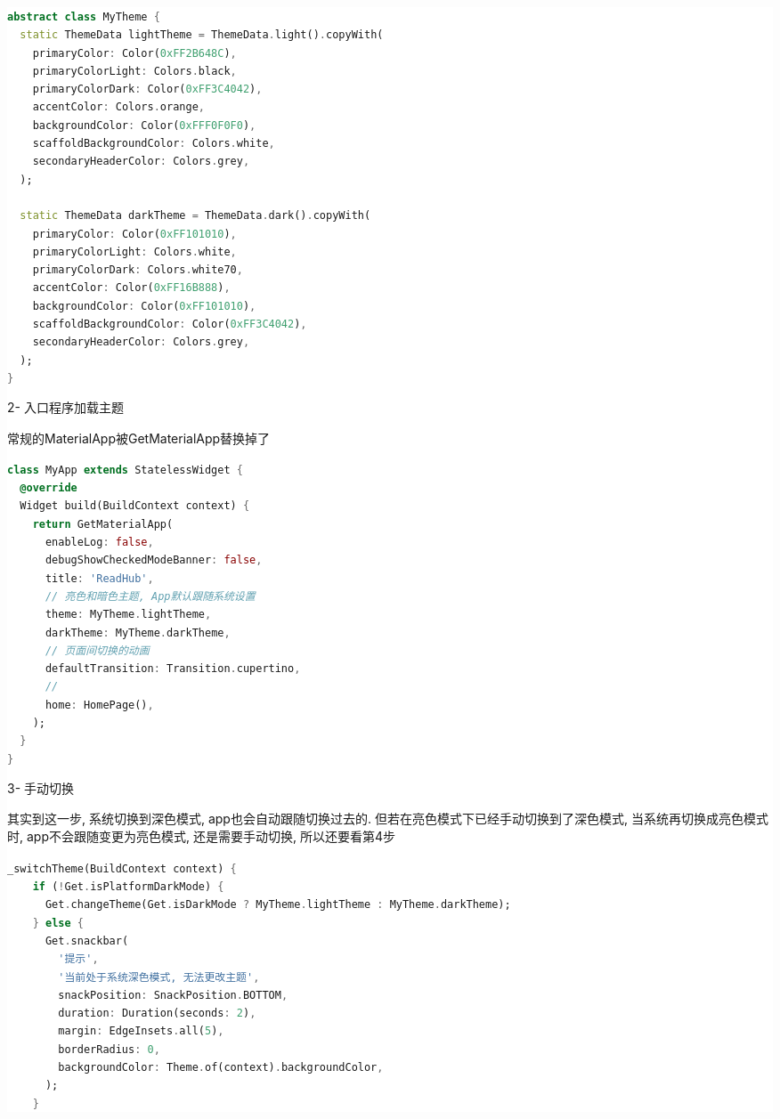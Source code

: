 ```dart
abstract class MyTheme {
  static ThemeData lightTheme = ThemeData.light().copyWith(
    primaryColor: Color(0xFF2B648C),
    primaryColorLight: Colors.black,
    primaryColorDark: Color(0xFF3C4042),
    accentColor: Colors.orange,
    backgroundColor: Color(0xFFF0F0F0),
    scaffoldBackgroundColor: Colors.white,
    secondaryHeaderColor: Colors.grey,
  );

  static ThemeData darkTheme = ThemeData.dark().copyWith(
    primaryColor: Color(0xFF101010),
    primaryColorLight: Colors.white,
    primaryColorDark: Colors.white70,
    accentColor: Color(0xFF16B888),
    backgroundColor: Color(0xFF101010),
    scaffoldBackgroundColor: Color(0xFF3C4042),
    secondaryHeaderColor: Colors.grey,
  );
}
```
2- 入口程序加载主题

常规的MaterialApp被GetMaterialApp替换掉了

```dart
class MyApp extends StatelessWidget {
  @override
  Widget build(BuildContext context) {
    return GetMaterialApp(
      enableLog: false,
      debugShowCheckedModeBanner: false,
      title: 'ReadHub',
      // 亮色和暗色主题, App默认跟随系统设置
      theme: MyTheme.lightTheme,
      darkTheme: MyTheme.darkTheme,
      // 页面间切换的动画
      defaultTransition: Transition.cupertino,
      //
      home: HomePage(),
    );
  }
}
```

3- 手动切换

   其实到这一步, 系统切换到深色模式, app也会自动跟随切换过去的. 但若在亮色模式下已经手动切换到了深色模式, 当系统再切换成亮色模式时, app不会跟随变更为亮色模式, 还是需要手动切换, 所以还要看第4步

```dart
_switchTheme(BuildContext context) {
    if (!Get.isPlatformDarkMode) {
      Get.changeTheme(Get.isDarkMode ? MyTheme.lightTheme : MyTheme.darkTheme);
    } else {
      Get.snackbar(
        '提示',
        '当前处于系统深色模式, 无法更改主题',
        snackPosition: SnackPosition.BOTTOM,
        duration: Duration(seconds: 2),
        margin: EdgeInsets.all(5),
        borderRadius: 0,
        backgroundColor: Theme.of(context).backgroundColor,
      );
    }
```